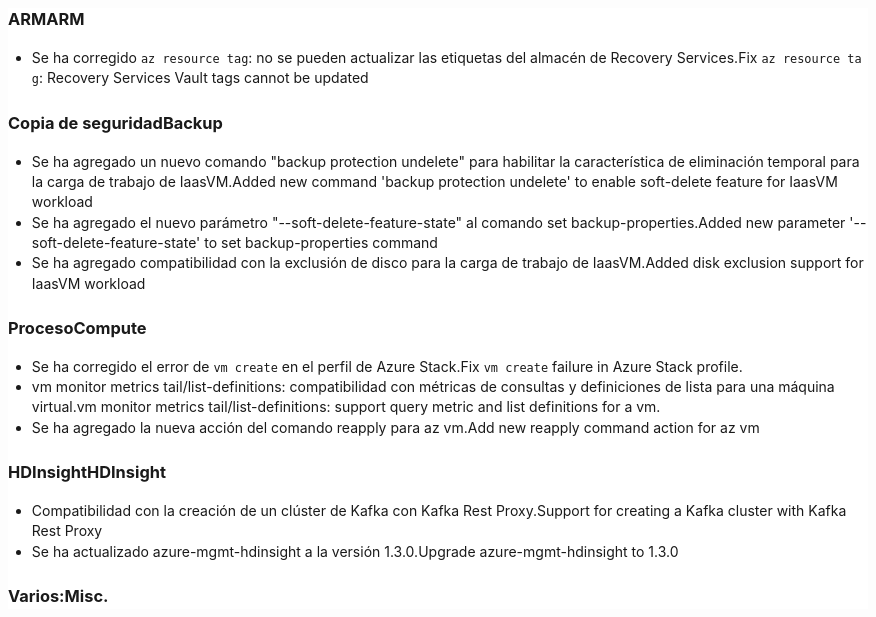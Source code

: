 ### <a name="arm"></a><span data-ttu-id="60a19-434">ARM</span><span class="sxs-lookup"><span data-stu-id="60a19-434">ARM</span></span>

* <span data-ttu-id="60a19-435">Se ha corregido `az resource tag`: no se pueden actualizar las etiquetas del almacén de Recovery Services.</span><span class="sxs-lookup"><span data-stu-id="60a19-435">Fix `az resource tag`: Recovery Services Vault tags cannot be updated</span></span>

### <a name="backup"></a><span data-ttu-id="60a19-436">Copia de seguridad</span><span class="sxs-lookup"><span data-stu-id="60a19-436">Backup</span></span>

* <span data-ttu-id="60a19-437">Se ha agregado un nuevo comando "backup protection undelete" para habilitar la característica de eliminación temporal para la carga de trabajo de IaasVM.</span><span class="sxs-lookup"><span data-stu-id="60a19-437">Added new command 'backup protection undelete' to enable soft-delete feature for IaasVM workload</span></span>
* <span data-ttu-id="60a19-438">Se ha agregado el nuevo parámetro "--soft-delete-feature-state" al comando set backup-properties.</span><span class="sxs-lookup"><span data-stu-id="60a19-438">Added new parameter '--soft-delete-feature-state' to set backup-properties command</span></span>
* <span data-ttu-id="60a19-439">Se ha agregado compatibilidad con la exclusión de disco para la carga de trabajo de IaasVM.</span><span class="sxs-lookup"><span data-stu-id="60a19-439">Added disk exclusion support for IaasVM workload</span></span>

### <a name="compute"></a><span data-ttu-id="60a19-440">Proceso</span><span class="sxs-lookup"><span data-stu-id="60a19-440">Compute</span></span>

* <span data-ttu-id="60a19-441">Se ha corregido el error de `vm create` en el perfil de Azure Stack.</span><span class="sxs-lookup"><span data-stu-id="60a19-441">Fix `vm create` failure in Azure Stack profile.</span></span>
* <span data-ttu-id="60a19-442">vm monitor metrics tail/list-definitions: compatibilidad con métricas de consultas y definiciones de lista para una máquina virtual.</span><span class="sxs-lookup"><span data-stu-id="60a19-442">vm monitor metrics tail/list-definitions: support query metric and list definitions for a vm.</span></span>
* <span data-ttu-id="60a19-443">Se ha agregado la nueva acción del comando reapply para az vm.</span><span class="sxs-lookup"><span data-stu-id="60a19-443">Add new reapply command action for az vm</span></span>

### <a name="hdinsight"></a><span data-ttu-id="60a19-444">HDInsight</span><span class="sxs-lookup"><span data-stu-id="60a19-444">HDInsight</span></span>

* <span data-ttu-id="60a19-445">Compatibilidad con la creación de un clúster de Kafka con Kafka Rest Proxy.</span><span class="sxs-lookup"><span data-stu-id="60a19-445">Support for creating a Kafka cluster with Kafka Rest Proxy</span></span>
* <span data-ttu-id="60a19-446">Se ha actualizado azure-mgmt-hdinsight a la versión 1.3.0.</span><span class="sxs-lookup"><span data-stu-id="60a19-446">Upgrade azure-mgmt-hdinsight to 1.3.0</span></span>

### <a name="misc"></a><span data-ttu-id="60a19-447">Varios:</span><span class="sxs-lookup"><span data-stu-id="60a19-447">Misc.</span></span>
